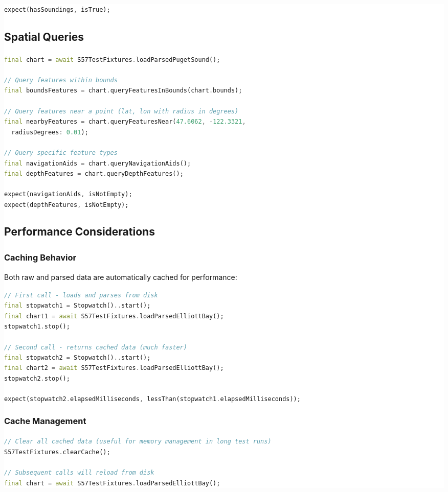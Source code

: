 ```dart
expect(hasSoundings, isTrue);
```

## Spatial Queries

```dart
final chart = await S57TestFixtures.loadParsedPugetSound();

// Query features within bounds
final boundsFeatures = chart.queryFeaturesInBounds(chart.bounds);

// Query features near a point (lat, lon with radius in degrees)
final nearbyFeatures = chart.queryFeaturesNear(47.6062, -122.3321, 
  radiusDegrees: 0.01);

// Query specific feature types
final navigationAids = chart.queryNavigationAids();
final depthFeatures = chart.queryDepthFeatures();

expect(navigationAids, isNotEmpty);
expect(depthFeatures, isNotEmpty);
```

## Performance Considerations

### Caching Behavior

Both raw and parsed data are automatically cached for performance:

```dart
// First call - loads and parses from disk
final stopwatch1 = Stopwatch()..start();
final chart1 = await S57TestFixtures.loadParsedElliottBay();
stopwatch1.stop();

// Second call - returns cached data (much faster)
final stopwatch2 = Stopwatch()..start();
final chart2 = await S57TestFixtures.loadParsedElliottBay();
stopwatch2.stop();

expect(stopwatch2.elapsedMilliseconds, lessThan(stopwatch1.elapsedMilliseconds));
```

### Cache Management

```dart
// Clear all cached data (useful for memory management in long test runs)
S57TestFixtures.clearCache();

// Subsequent calls will reload from disk
final chart = await S57TestFixtures.loadParsedElliottBay();
```
